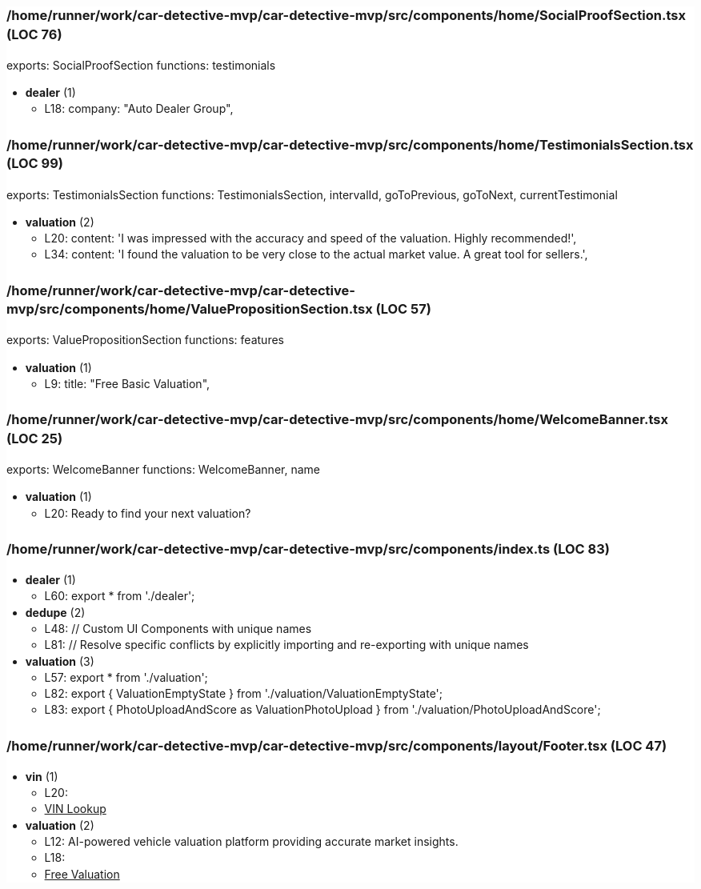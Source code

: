 ### /home/runner/work/car-detective-mvp/car-detective-mvp/src/components/home/SocialProofSection.tsx  (LOC 76)
exports: SocialProofSection
functions: testimonials
- **dealer** (1)
  - L18: company: "Auto Dealer Group",

### /home/runner/work/car-detective-mvp/car-detective-mvp/src/components/home/TestimonialsSection.tsx  (LOC 99)
exports: TestimonialsSection
functions: TestimonialsSection, intervalId, goToPrevious, goToNext, currentTestimonial
- **valuation** (2)
  - L20: content: 'I was impressed with the accuracy and speed of the valuation. Highly recommended!',
  - L34: content: 'I found the valuation to be very close to the actual market value. A great tool for sellers.',

### /home/runner/work/car-detective-mvp/car-detective-mvp/src/components/home/ValuePropositionSection.tsx  (LOC 57)
exports: ValuePropositionSection
functions: features
- **valuation** (1)
  - L9: title: "Free Basic Valuation",

### /home/runner/work/car-detective-mvp/car-detective-mvp/src/components/home/WelcomeBanner.tsx  (LOC 25)
exports: WelcomeBanner
functions: WelcomeBanner, name
- **valuation** (1)
  - L20: Ready to find your next valuation?

### /home/runner/work/car-detective-mvp/car-detective-mvp/src/components/index.ts  (LOC 83)
- **dealer** (1)
  - L60: export * from './dealer';
- **dedupe** (2)
  - L48: // Custom UI Components with unique names
  - L81: // Resolve specific conflicts by explicitly importing and re-exporting with unique names
- **valuation** (3)
  - L57: export * from './valuation';
  - L82: export { ValuationEmptyState } from './valuation/ValuationEmptyState';
  - L83: export { PhotoUploadAndScore as ValuationPhotoUpload } from './valuation/PhotoUploadAndScore';

### /home/runner/work/car-detective-mvp/car-detective-mvp/src/components/layout/Footer.tsx  (LOC 47)
- **vin** (1)
  - L20: <li><a href="/vin-lookup" className="hover:text-gray-900">VIN Lookup</a></li>
- **valuation** (2)
  - L12: AI-powered vehicle valuation platform providing accurate market insights.
  - L18: <li><a href="/valuation" className="hover:text-gray-900">Free Valuation</a></li>
